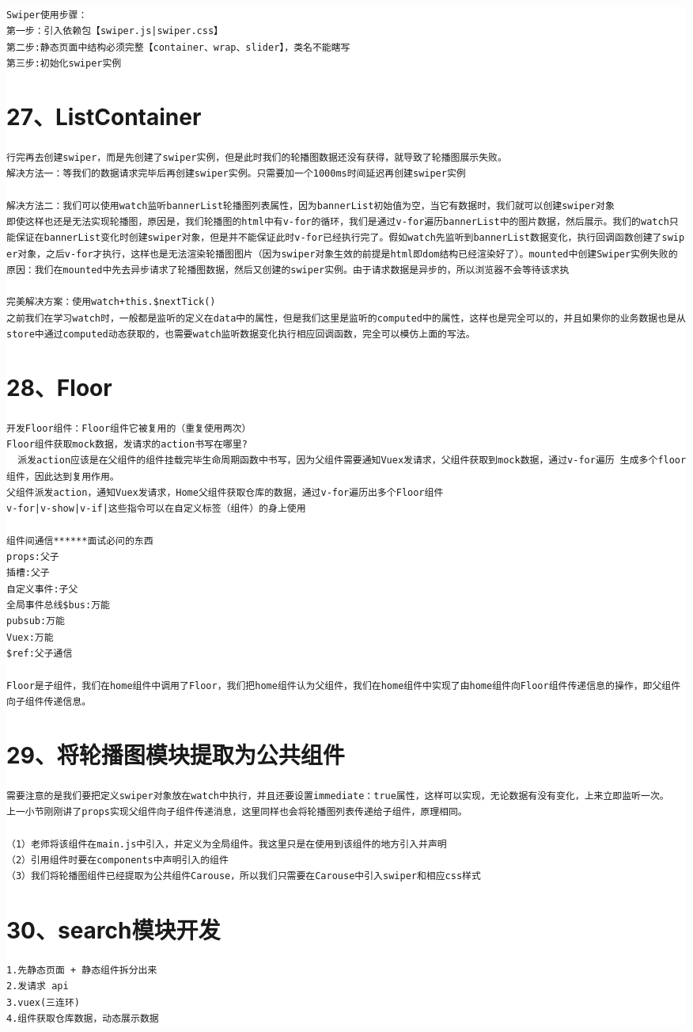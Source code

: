     Swiper使用步骤：
    第一步：引入依赖包【swiper.js|swiper.css】
    第二步:静态页面中结构必须完整【container、wrap、slider】，类名不能瞎写
    第三步:初始化swiper实例


# 27、ListContainer
    行完再去创建swiper，而是先创建了swiper实例，但是此时我们的轮播图数据还没有获得，就导致了轮播图展示失败。
    解决方法一：等我们的数据请求完毕后再创建swiper实例。只需要加一个1000ms时间延迟再创建swiper实例
    
    解决方法二：我们可以使用watch监听bannerList轮播图列表属性，因为bannerList初始值为空，当它有数据时，我们就可以创建swiper对象
    即使这样也还是无法实现轮播图，原因是，我们轮播图的html中有v-for的循环，我们是通过v-for遍历bannerList中的图片数据，然后展示。我们的watch只能保证在bannerList变化时创建swiper对象，但是并不能保证此时v-for已经执行完了。假如watch先监听到bannerList数据变化，执行回调函数创建了swiper对象，之后v-for才执行，这样也是无法渲染轮播图图片（因为swiper对象生效的前提是html即dom结构已经渲染好了）。mounted中创建Swiper实例失败的原因：我们在mounted中先去异步请求了轮播图数据，然后又创建的swiper实例。由于请求数据是异步的，所以浏览器不会等待该求执
    
    完美解决方案：使用watch+this.$nextTick()
    之前我们在学习watch时，一般都是监听的定义在data中的属性，但是我们这里是监听的computed中的属性，这样也是完全可以的，并且如果你的业务数据也是从store中通过computed动态获取的，也需要watch监听数据变化执行相应回调函数，完全可以模仿上面的写法。

# 28、Floor
    开发Floor组件：Floor组件它被复用的（重复使用两次）
    Floor组件获取mock数据，发请求的action书写在哪里?
      派发action应该是在父组件的组件挂载完毕生命周期函数中书写，因为父组件需要通知Vuex发请求，父组件获取到mock数据，通过v-for遍历 生成多个floor组件，因此达到复用作用。
    父组件派发action，通知Vuex发请求，Home父组件获取仓库的数据，通过v-for遍历出多个Floor组件
    v-for|v-show|v-if|这些指令可以在自定义标签（组件）的身上使用
    
    组件间通信******面试必问的东西
    props:父子
    插槽:父子
    自定义事件:子父
    全局事件总线$bus:万能
    pubsub:万能
    Vuex:万能
    $ref:父子通信
    
    Floor是子组件，我们在home组件中调用了Floor，我们把home组件认为父组件，我们在home组件中实现了由home组件向Floor组件传递信息的操作，即父组件向子组件传递信息。

# 29、将轮播图模块提取为公共组件
    需要注意的是我们要把定义swiper对象放在watch中执行，并且还要设置immediate：true属性，这样可以实现，无论数据有没有变化，上来立即监听一次。
    上一小节刚刚讲了props实现父组件向子组件传递消息，这里同样也会将轮播图列表传递给子组件，原理相同。
    
    （1）老师将该组件在main.js中引入，并定义为全局组件。我这里只是在使用到该组件的地方引入并声明
    （2）引用组件时要在components中声明引入的组件
    （3）我们将轮播图组件已经提取为公共组件Carouse，所以我们只需要在Carouse中引入swiper和相应css样式

# 30、search模块开发
    1.先静态页面 + 静态组件拆分出来
    2.发请求 api
    3.vuex(三连环)
    4.组件获取仓库数据，动态展示数据
